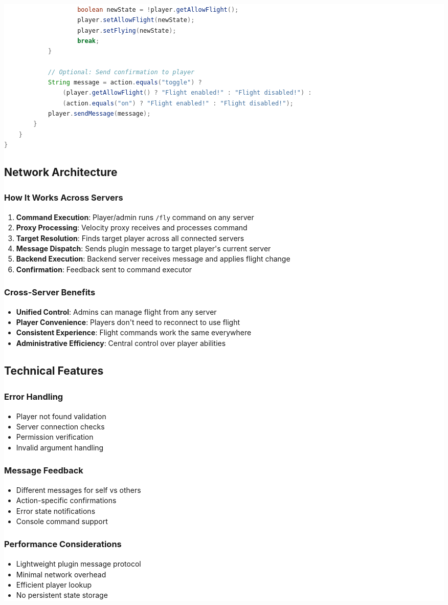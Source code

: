 ```java
                    boolean newState = !player.getAllowFlight();
                    player.setAllowFlight(newState);
                    player.setFlying(newState);
                    break;
            }
            
            // Optional: Send confirmation to player
            String message = action.equals("toggle") ? 
                (player.getAllowFlight() ? "Flight enabled!" : "Flight disabled!") :
                (action.equals("on") ? "Flight enabled!" : "Flight disabled!");
            player.sendMessage(message);
        }
    }
}
```

## Network Architecture

### How It Works Across Servers

1. **Command Execution**: Player/admin runs `/fly` command on any server
2. **Proxy Processing**: Velocity proxy receives and processes command
3. **Target Resolution**: Finds target player across all connected servers
4. **Message Dispatch**: Sends plugin message to target player's current server
5. **Backend Execution**: Backend server receives message and applies flight change
6. **Confirmation**: Feedback sent to command executor

### Cross-Server Benefits

- **Unified Control**: Admins can manage flight from any server
- **Player Convenience**: Players don't need to reconnect to use flight
- **Consistent Experience**: Flight commands work the same everywhere
- **Administrative Efficiency**: Central control over player abilities

## Technical Features

### Error Handling
- Player not found validation
- Server connection checks
- Permission verification
- Invalid argument handling

### Message Feedback
- Different messages for self vs others
- Action-specific confirmations
- Error state notifications
- Console command support

### Performance Considerations
- Lightweight plugin message protocol
- Minimal network overhead
- Efficient player lookup
- No persistent state storage
